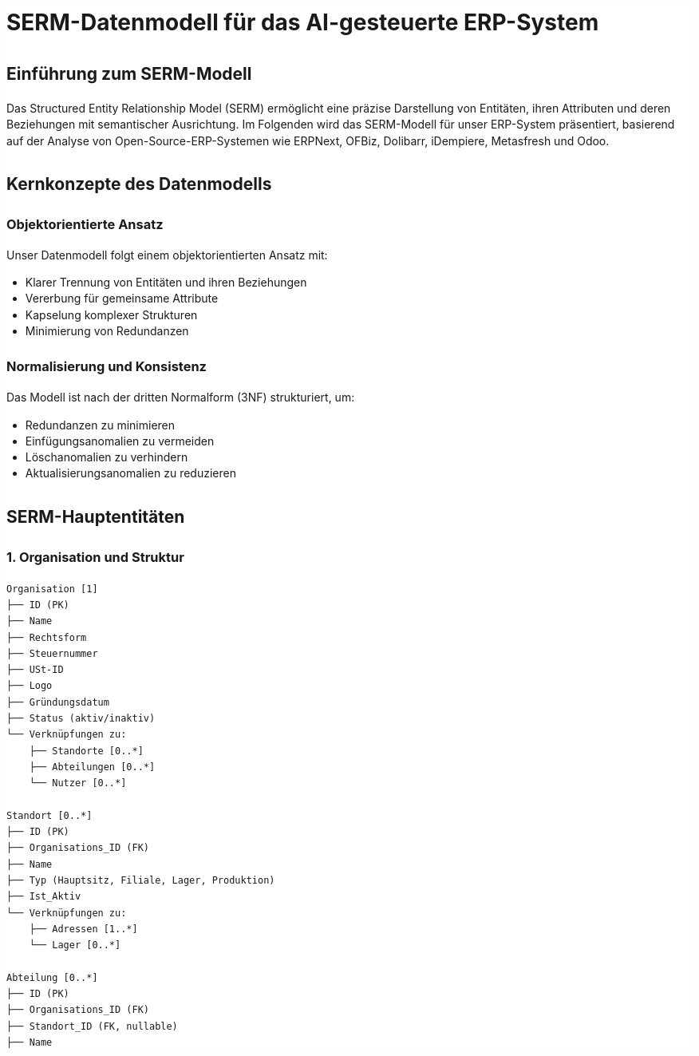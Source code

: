# SERM-Datenmodell für das AI-gesteuerte ERP-System

## Einführung zum SERM-Modell

Das Structured Entity Relationship Model (SERM) ermöglicht eine präzise Darstellung von Entitäten, ihren Attributen und deren Beziehungen mit semantischer Ausrichtung. Im Folgenden wird das SERM-Modell für unser ERP-System präsentiert, basierend auf der Analyse von Open-Source-ERP-Systemen wie ERPNext, OFBiz, Dolibarr, iDempiere, Metasfresh und Odoo.

## Kernkonzepte des Datenmodells

### Objektorientierte Ansatz

Unser Datenmodell folgt einem objektorientierten Ansatz mit:
- Klarer Trennung von Entitäten und ihren Beziehungen
- Vererbung für gemeinsame Attribute
- Kapselung komplexer Strukturen
- Minimierung von Redundanzen

### Normalisierung und Konsistenz

Das Modell ist nach der dritten Normalform (3NF) strukturiert, um:
- Redundanzen zu minimieren
- Einfügungsanomalien zu vermeiden
- Löschanomalien zu verhindern
- Aktualisierungsanomalien zu reduzieren

## SERM-Hauptentitäten

### 1. Organisation und Struktur

```
Organisation [1]
├── ID (PK)
├── Name
├── Rechtsform
├── Steuernummer
├── USt-ID
├── Logo
├── Gründungsdatum
├── Status (aktiv/inaktiv)
└── Verknüpfungen zu:
    ├── Standorte [0..*]
    ├── Abteilungen [0..*]
    └── Nutzer [0..*]

Standort [0..*]
├── ID (PK)
├── Organisations_ID (FK)
├── Name
├── Typ (Hauptsitz, Filiale, Lager, Produktion)
├── Ist_Aktiv
└── Verknüpfungen zu:
    ├── Adressen [1..*]
    └── Lager [0..*]

Abteilung [0..*]
├── ID (PK)
├── Organisations_ID (FK)
├── Standort_ID (FK, nullable)
├── Name
```